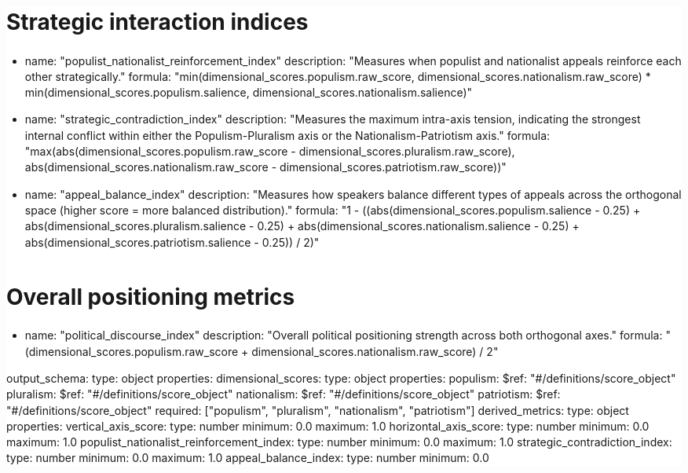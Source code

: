   # Strategic interaction indices
  - name: "populist_nationalist_reinforcement_index"
    description: "Measures when populist and nationalist appeals reinforce each other strategically."
    formula: "min(dimensional_scores.populism.raw_score, dimensional_scores.nationalism.raw_score) * min(dimensional_scores.populism.salience, dimensional_scores.nationalism.salience)"

  - name: "strategic_contradiction_index"
    description: "Measures the maximum intra-axis tension, indicating the strongest internal conflict within either the Populism-Pluralism axis or the Nationalism-Patriotism axis."
    formula: "max(abs(dimensional_scores.populism.raw_score - dimensional_scores.pluralism.raw_score), abs(dimensional_scores.nationalism.raw_score - dimensional_scores.patriotism.raw_score))"

  - name: "appeal_balance_index"
    description: "Measures how speakers balance different types of appeals across the orthogonal space (higher score = more balanced distribution)."
    formula: "1 - ((abs(dimensional_scores.populism.salience - 0.25) + abs(dimensional_scores.pluralism.salience - 0.25) + abs(dimensional_scores.nationalism.salience - 0.25) + abs(dimensional_scores.patriotism.salience - 0.25)) / 2)"

  # Overall positioning metrics
  - name: "political_discourse_index"
    description: "Overall political positioning strength across both orthogonal axes."
    formula: "(dimensional_scores.populism.raw_score + dimensional_scores.nationalism.raw_score) / 2"



output_schema:
  type: object
  properties:
    dimensional_scores:
      type: object
      properties:
        populism:
          $ref: "#/definitions/score_object"
        pluralism:
          $ref: "#/definitions/score_object"
        nationalism:
          $ref: "#/definitions/score_object"
        patriotism:
          $ref: "#/definitions/score_object"
      required: ["populism", "pluralism", "nationalism", "patriotism"]
    derived_metrics:
      type: object
      properties:
        vertical_axis_score:
          type: number
          minimum: 0.0
          maximum: 1.0
        horizontal_axis_score:
          type: number
          minimum: 0.0
          maximum: 1.0
        populist_nationalist_reinforcement_index:
          type: number
          minimum: 0.0
          maximum: 1.0
        strategic_contradiction_index:
          type: number
          minimum: 0.0
          maximum: 1.0
        appeal_balance_index:
          type: number
          minimum: 0.0